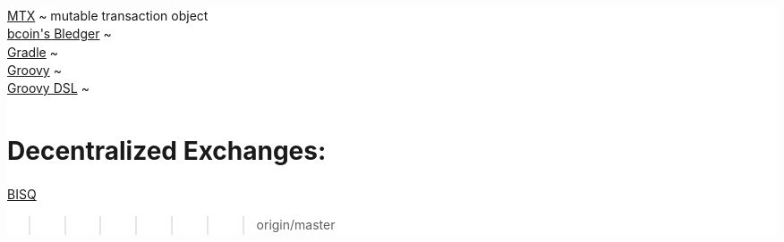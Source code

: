 [MTX]() ~ mutable transaction object  
[bcoin's Bledger]() ~  
[Gradle](https://docs.gradle.org/current/userguide/userguide.html) ~  
[Groovy]() ~  
[Groovy DSL](https://objectcomputing.com/resources/publications/sett/november-2016-the-power-of-groovy-dsls#:~:text=There%20is%20a%20larger%20definition,way%20to%20build%20complex%20data.) ~

# Decentralized Exchanges:
[BISQ](https://bisq.network/)
>>>>>>> origin/master
